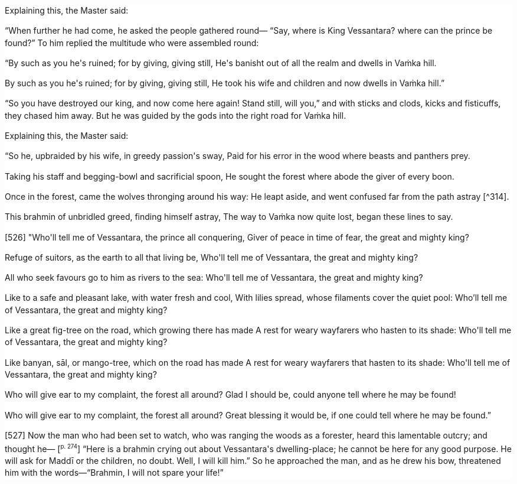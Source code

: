 Explaining this, the Master said:

“When further he had come, he asked the people gathered round—
“Say, where is King Vessantara? where can the prince be found?”
To him replied the multitude who were assembled round:

“By such as you he's ruined; for by giving, giving still,
He's banisht out of all the realm and dwells in Vaṁka hill.

By such as you he's ruined; for by giving, giving still,
He took his wife and children and now dwells in Vaṁka hill.”

“So you have destroyed our king, and now come here again! Stand still, will you,” and with sticks and clods, kicks and fisticuffs, they chased him away. But he was guided by the gods into the right road for Vaṁka hill.

Explaining this, the Master said:

“So he, upbraided by his wife, in greedy passion's sway,
Paid for his error in the wood where beasts and panthers prey.

Taking his staff and begging-bowl and sacrificial spoon,
He sought the forest where abode the giver of every boon.

Once in the forest, came the wolves thronging around his way:
He leapt aside, and went confused far from the path astray [^314].

This brahmin of unbridled greed, finding himself astray,
The way to Vaṁka now quite lost, began these lines to say.

\[526\] "Who'll tell me of Vessantara, the prince all conquering,
Giver of peace in time of fear, the great and mighty king?

Refuge of suitors, as the earth to all that living be,
Who'll tell me of Vessantara, the great and mighty king?

All who seek favours go to him as rivers to the sea:
Who'll tell me of Vessantara, the great and mighty king?

Like to a safe and pleasant lake, with water fresh and cool,
With lilies spread, whose filaments cover the quiet pool:
Who’ll tell me of Vessantara, the great and mighty king?

Like a great fig-tree on the road, which growing there has made
A rest for weary wayfarers who hasten to its shade:
Who'll tell me of Vessantara, the great and mighty king?

Like banyan, sāl, or mango-tree, which on the road has made
A rest for weary wayfarers that hasten to its shade:
Who'll tell me of Vessantara, the great and mighty king?

Who will give ear to my complaint, the forest all around?
Glad I should be, could anyone tell where he may be found!

Who will give ear to my complaint, the forest all around?
Great blessing it would be, if one could tell where he may be found.”

\[527\] Now the man who had been set to watch, who was ranging the woods as a forester, heard this lamentable outcry; and thought he— <span id="p274">[<sup><small>p. 274</small></sup>]</span> “Here is a brahmin crying out about Vessantara's dwelling-place; he cannot be here for any good purpose. He will ask for Maddī or the children, no doubt. Well, I will kill him.” So he approached the man, and as he drew his bow, threatened him with the words—“Brahmin, I will not spare your life!”
